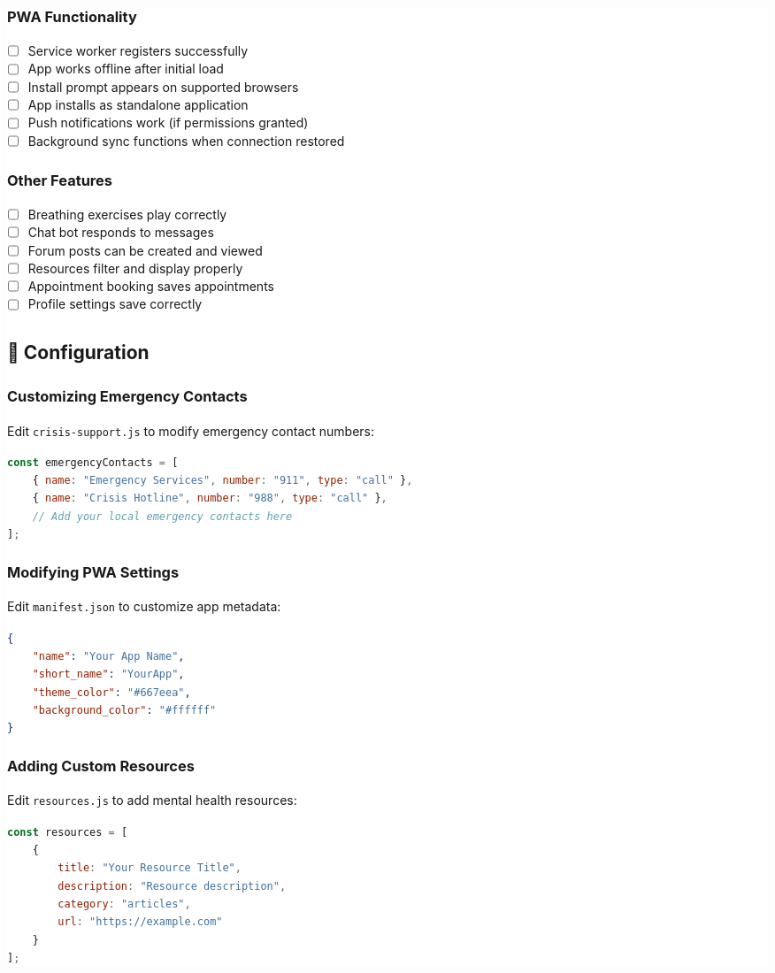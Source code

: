 ### PWA Functionality
- [ ] Service worker registers successfully
- [ ] App works offline after initial load
- [ ] Install prompt appears on supported browsers
- [ ] App installs as standalone application
- [ ] Push notifications work (if permissions granted)
- [ ] Background sync functions when connection restored

### Other Features
- [ ] Breathing exercises play correctly
- [ ] Chat bot responds to messages
- [ ] Forum posts can be created and viewed
- [ ] Resources filter and display properly
- [ ] Appointment booking saves appointments
- [ ] Profile settings save correctly

## 🔧 Configuration

### Customizing Emergency Contacts
Edit `crisis-support.js` to modify emergency contact numbers:
```javascript
const emergencyContacts = [
    { name: "Emergency Services", number: "911", type: "call" },
    { name: "Crisis Hotline", number: "988", type: "call" },
    // Add your local emergency contacts here
];
```

### Modifying PWA Settings
Edit `manifest.json` to customize app metadata:
```json
{
    "name": "Your App Name",
    "short_name": "YourApp",
    "theme_color": "#667eea",
    "background_color": "#ffffff"
}
```

### Adding Custom Resources
Edit `resources.js` to add mental health resources:
```javascript
const resources = [
    {
        title: "Your Resource Title",
        description: "Resource description",
        category: "articles",
        url: "https://example.com"
    }
];
```
